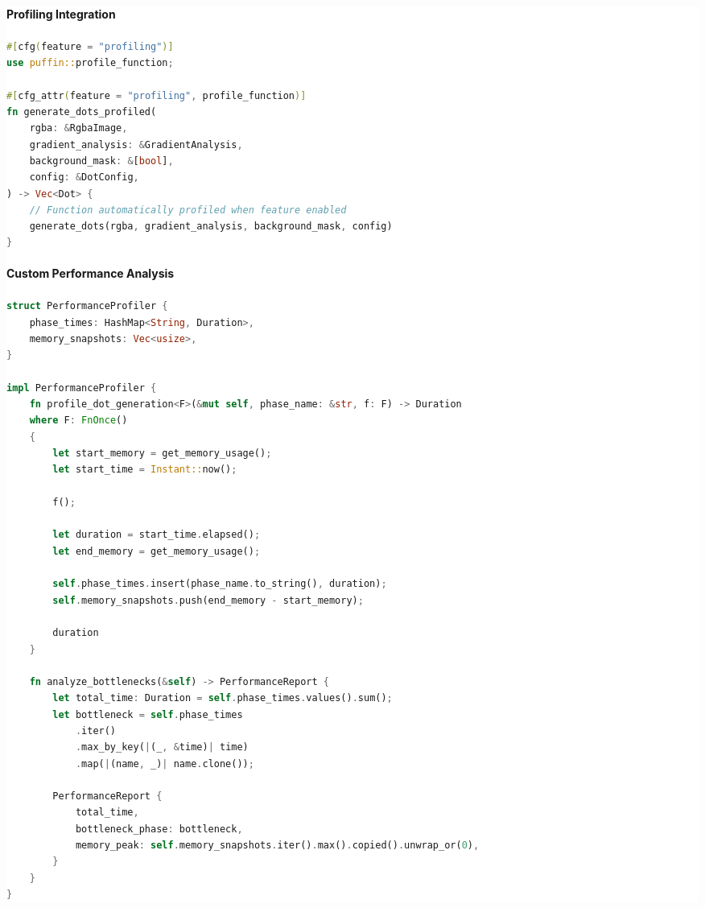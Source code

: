 #### Profiling Integration

```rust
#[cfg(feature = "profiling")]
use puffin::profile_function;

#[cfg_attr(feature = "profiling", profile_function)]
fn generate_dots_profiled(
    rgba: &RgbaImage,
    gradient_analysis: &GradientAnalysis,
    background_mask: &[bool],
    config: &DotConfig,
) -> Vec<Dot> {
    // Function automatically profiled when feature enabled
    generate_dots(rgba, gradient_analysis, background_mask, config)
}
```

#### Custom Performance Analysis

```rust
struct PerformanceProfiler {
    phase_times: HashMap<String, Duration>,
    memory_snapshots: Vec<usize>,
}

impl PerformanceProfiler {
    fn profile_dot_generation<F>(&mut self, phase_name: &str, f: F) -> Duration 
    where F: FnOnce()
    {
        let start_memory = get_memory_usage();
        let start_time = Instant::now();
        
        f();
        
        let duration = start_time.elapsed();
        let end_memory = get_memory_usage();
        
        self.phase_times.insert(phase_name.to_string(), duration);
        self.memory_snapshots.push(end_memory - start_memory);
        
        duration
    }
    
    fn analyze_bottlenecks(&self) -> PerformanceReport {
        let total_time: Duration = self.phase_times.values().sum();
        let bottleneck = self.phase_times
            .iter()
            .max_by_key(|(_, &time)| time)
            .map(|(name, _)| name.clone());
            
        PerformanceReport {
            total_time,
            bottleneck_phase: bottleneck,
            memory_peak: self.memory_snapshots.iter().max().copied().unwrap_or(0),
        }
    }
}
```

